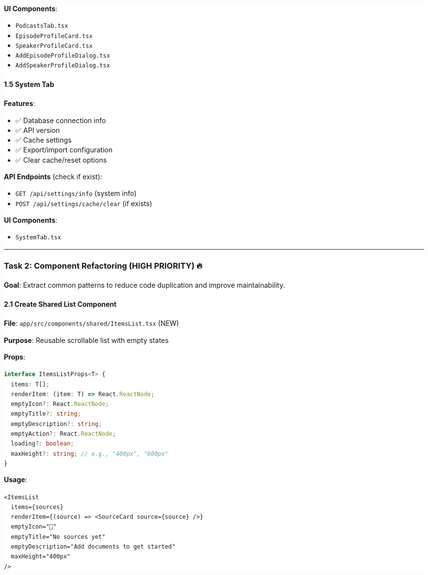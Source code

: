 **UI Components**:
- `PodcastsTab.tsx`
- `EpisodeProfileCard.tsx`
- `SpeakerProfileCard.tsx`
- `AddEpisodeProfileDialog.tsx`
- `AddSpeakerProfileDialog.tsx`

#### 1.5 System Tab

**Features**:
- ✅ Database connection info
- ✅ API version
- ✅ Cache settings
- ✅ Export/import configuration
- ✅ Clear cache/reset options

**API Endpoints** (check if exist):
- `GET /api/settings/info` (system info)
- `POST /api/settings/cache/clear` (if exists)

**UI Components**:
- `SystemTab.tsx`

---

### Task 2: Component Refactoring (HIGH PRIORITY) 🔥

**Goal**: Extract common patterns to reduce code duplication and improve maintainability.

#### 2.1 Create Shared List Component

**File**: `app/src/components/shared/ItemsList.tsx` (NEW)

**Purpose**: Reusable scrollable list with empty states

**Props**:
```typescript
interface ItemsListProps<T> {
  items: T[];
  renderItem: (item: T) => React.ReactNode;
  emptyIcon?: React.ReactNode;
  emptyTitle?: string;
  emptyDescription?: string;
  emptyAction?: React.ReactNode;
  loading?: boolean;
  maxHeight?: string; // e.g., "400px", "600px"
}
```

**Usage**:
```tsx
<ItemsList
  items={sources}
  renderItem={(source) => <SourceCard source={source} />}
  emptyIcon="📄"
  emptyTitle="No sources yet"
  emptyDescription="Add documents to get started"
  maxHeight="400px"
/>
```

